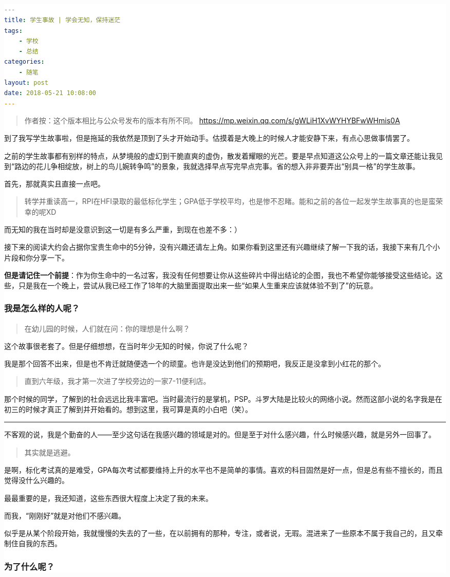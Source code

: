 ```yaml
---
title: 学生事故 | 学会无知，保持迷茫
tags: 
    - 学校
    - 总结
categories:
    - 随笔
layout: post
date: 2018-05-21 10:08:00
---
```


> 作者按：这个版本相比与公众号发布的版本有所不同。
> https://mp.weixin.qq.com/s/gWLiH1XvWYHYBFwWHmis0A

到了我写学生故事啦，但是拖延的我依然是顶到了头才开始动手。估摸着是大晚上的时候人才能安静下来，有点心思做事情罢了。

之前的学生故事都有别样的特点，从梦境般的虚幻到干脆直爽的虚伪，散发着耀眼的光芒。要是早点知道这公众号上的一篇文章还能让我见到“路边的花儿争相绽放，树上的鸟儿婉转争鸣”的景象，我就选择早点写完早点完事。省的想入非非要弄出“别具一格”的学生故事。

首先，那就真实且直接一点吧。

> 转学并重读高一，RPI在HFI录取的最低标化学生；GPA低于学校平均，也是惨不忍睹。能和之前的各位一起发学生故事真的也是蛮荣幸的呢XD

而无知的我在当时却是没意识到这一切是有多么严重，到现在也差不多：）

接下来的阅读大约会占据你宝贵生命中的5分钟，没有兴趣还请左上角。如果你看到这里还有兴趣继续了解一下我的话，我接下来有几个小片段和你分享一下。

**但是请记住一个前提**：作为你生命中的一名过客，我没有任何想要让你从这些碎片中得出结论的企图，我也不希望你能够接受这些结论。这些，只是我在一个晚上，尝试从我已经工作了18年的大脑里面提取出来一些“如果人生重来应该就体验不到了”的玩意。

### 我是怎么样的人呢？

> 在幼儿园的时候，人们就在问：你的理想是什么啊？

这个故事很老套了。但是仔细想想，在当时年少无知的时候，你说了什么呢？

我是那个回答不出来，但是也不肯迁就随便选一个的顽童。也许是没达到他们的预期吧，我反正是没拿到小红花的那个。

> 直到六年级，我才第一次进了学校旁边的一家7-11便利店。

那个时候的同学，了解到的社会远远比我丰富吧。当时最流行的是掌机，PSP。斗罗大陆是比较火的网络小说。然而这部小说的名字我是在初三的时候才真正了解到并开始看的。想到这里，我可算是真的小白吧（笑）。

***

不客观的说，我是个勤奋的人——至少这句话在我感兴趣的领域是对的。但是至于对什么感兴趣，什么时候感兴趣，就是另外一回事了。

> 其实就是逃避。

是啊，标化考试真的是难受，GPA每次考试都要维持上升的水平也不是简单的事情。喜欢的科目固然是好一点，但是总有些不擅长的，而且觉得没什么兴趣的。

最最重要的是，我还知道，这些东西很大程度上决定了我的未来。

而我，“刚刚好”就是对他们不感兴趣。

似乎是从某个阶段开始，我就慢慢的失去的了一些，在以前拥有的那种，专注，或者说，无瑕。混进来了一些原本不属于我自己的，且又牵制住自我的东西。

### 为了什么呢？
